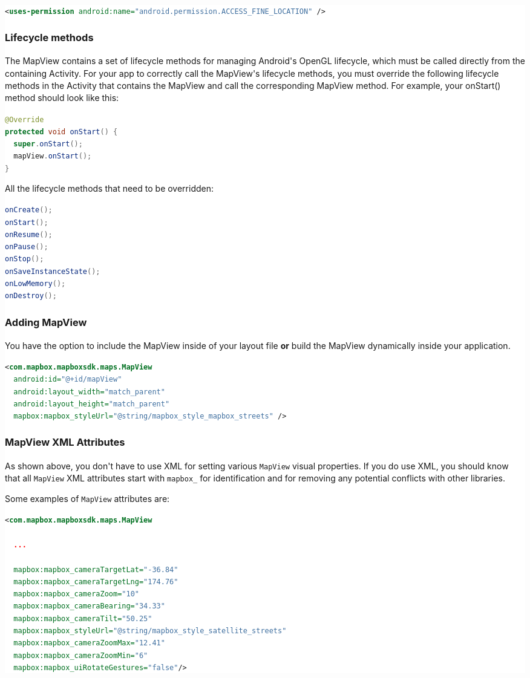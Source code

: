 ```xml
<uses-permission android:name="android.permission.ACCESS_FINE_LOCATION" />
```
### Lifecycle methods
The MapView contains a set of lifecycle methods for managing Android's OpenGL lifecycle, which must be called directly from the containing Activity. For your app to correctly call the MapView's lifecycle methods, you must override the following lifecycle methods in the Activity that contains the MapView and call the corresponding MapView method. For example, your onStart() method should look like this:

```java
@Override
protected void onStart() {
  super.onStart();
  mapView.onStart();
}
```

All the lifecycle methods that need to be overridden:

```java
onCreate();
onStart();
onResume();
onPause();
onStop();
onSaveInstanceState();
onLowMemory();
onDestroy();
```

### Adding MapView
You have the option to include the MapView inside of your layout file **or** build the MapView dynamically inside your application.

```xml
<com.mapbox.mapboxsdk.maps.MapView
  android:id="@+id/mapView"
  android:layout_width="match_parent"
  android:layout_height="match_parent"
  mapbox:mapbox_styleUrl="@string/mapbox_style_mapbox_streets" />
```



### MapView XML Attributes

As shown above, you don't have to use XML for setting various `MapView` visual properties. If you do use XML, you should know that all `MapView` XML attributes start with
`mapbox_` for identification and for removing any potential conflicts with other libraries.

Some examples of `MapView` attributes are:

```xml
<com.mapbox.mapboxsdk.maps.MapView

  ...

  mapbox:mapbox_cameraTargetLat="-36.84"
  mapbox:mapbox_cameraTargetLng="174.76"
  mapbox:mapbox_cameraZoom="10"
  mapbox:mapbox_cameraBearing="34.33"
  mapbox:mapbox_cameraTilt="50.25"
  mapbox:mapbox_styleUrl="@string/mapbox_style_satellite_streets"
  mapbox:mapbox_cameraZoomMax="12.41"
  mapbox:mapbox_cameraZoomMin="6"
  mapbox:mapbox_uiRotateGestures="false"/>
```

